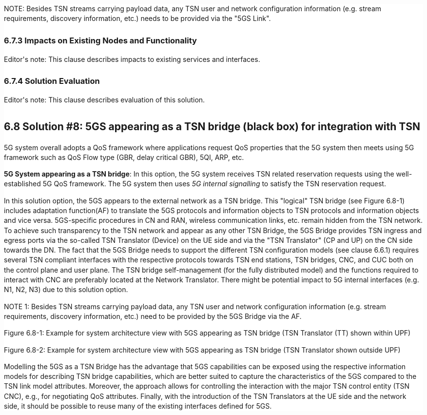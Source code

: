NOTE: Besides TSN streams carrying payload data, any TSN user and
network configuration information (e.g. stream requirements, discovery
information, etc.) needs to be provided via the \"5GS Link\".

### 6.7.3 Impacts on Existing Nodes and Functionality

Editor\'s note: This clause describes impacts to existing services and
interfaces.

### 6.7.4 Solution Evaluation

Editor\'s note: This clause describes evaluation of this solution.

6.8 Solution \#8: 5GS appearing as a TSN bridge (black box) for integration with TSN
------------------------------------------------------------------------------------

5G system overall adopts a QoS framework where applications request QoS
properties that the 5G system then meets using 5G framework such as QoS
Flow type (GBR, delay critical GBR), 5QI, ARP, etc.

**5G System appearing as a TSN bridge**: In this option, the 5G system
receives TSN related reservation requests using the well-established 5G
QoS framework. The 5G system then uses *5G internal signalling* to
satisfy the TSN reservation request.

In this solution option, the 5GS appears to the external network as a
TSN bridge. This \"logical\" TSN bridge (see Figure 6.8-1) includes
adaptation function(AF) to translate the 5GS protocols and information
objects to TSN protocols and information objects and vice versa.
5GS-specific procedures in CN and RAN, wireless communication links,
etc. remain hidden from the TSN network. To achieve such transparency to
the TSN network and appear as any other TSN Bridge, the 5GS Bridge
provides TSN ingress and egress ports via the so-called TSN Translator
(Device) on the UE side and via the \"TSN Translator\" (CP and UP) on
the CN side towards the DN. The fact that the 5GS Bridge needs to
support the different TSN configuration models (see clause 6.6.1)
requires several TSN compliant interfaces with the respective protocols
towards TSN end stations, TSN bridges, CNC, and CUC both on the control
plane and user plane. The TSN bridge self-management (for the fully
distributed model) and the functions required to interact with CNC are
preferably located at the Network Translator. There might be potential
impact to 5G internal interfaces (e.g. N1, N2, N3) due to this solution
option.

NOTE 1: Besides TSN streams carrying payload data, any TSN user and
network configuration information (e.g. stream requirements, discovery
information, etc.) need to be provided by the 5GS Bridge via the AF.

Figure 6.8-1: Example for system architecture view with 5GS appearing as
TSN bridge (TSN Translator (TT) shown within UPF)

Figure 6.8-2: Example for system architecture view with 5GS appearing as
TSN bridge (TSN Translator shown outside UPF)

Modelling the 5GS as a TSN Bridge has the advantage that 5GS
capabilities can be exposed using the respective information models for
describing TSN bridge capabilities, which are better suited to capture
the characteristics of the 5GS compared to the TSN link model
attributes. Moreover, the approach allows for controlling the
interaction with the major TSN control entity (TSN CNC), e.g., for
negotiating QoS attributes. Finally, with the introduction of the TSN
Translators at the UE side and the network side, it should be possible
to reuse many of the existing interfaces defined for 5GS.
